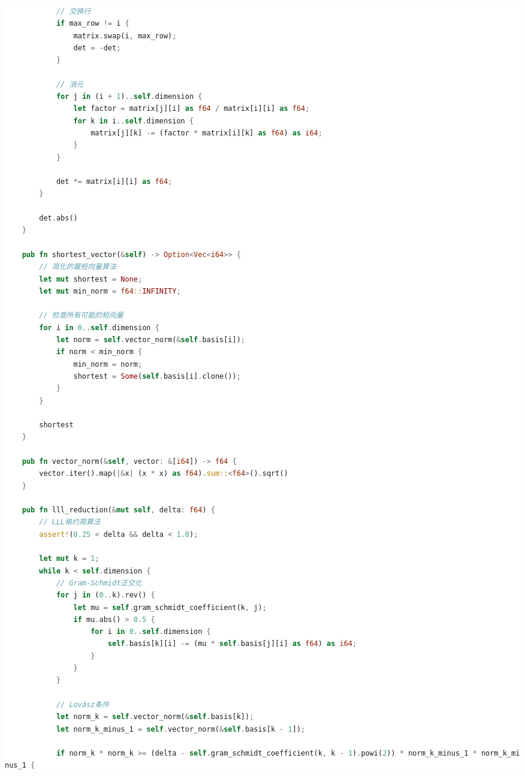 ```rust
            // 交换行
            if max_row != i {
                matrix.swap(i, max_row);
                det = -det;
            }
            
            // 消元
            for j in (i + 1)..self.dimension {
                let factor = matrix[j][i] as f64 / matrix[i][i] as f64;
                for k in i..self.dimension {
                    matrix[j][k] -= (factor * matrix[i][k] as f64) as i64;
                }
            }
            
            det *= matrix[i][i] as f64;
        }
        
        det.abs()
    }
    
    pub fn shortest_vector(&self) -> Option<Vec<i64>> {
        // 简化的最短向量算法
        let mut shortest = None;
        let mut min_norm = f64::INFINITY;
        
        // 检查所有可能的短向量
        for i in 0..self.dimension {
            let norm = self.vector_norm(&self.basis[i]);
            if norm < min_norm {
                min_norm = norm;
                shortest = Some(self.basis[i].clone());
            }
        }
        
        shortest
    }
    
    pub fn vector_norm(&self, vector: &[i64]) -> f64 {
        vector.iter().map(|&x| (x * x) as f64).sum::<f64>().sqrt()
    }
    
    pub fn lll_reduction(&mut self, delta: f64) {
        // LLL格约简算法
        assert!(0.25 < delta && delta < 1.0);
        
        let mut k = 1;
        while k < self.dimension {
            // Gram-Schmidt正交化
            for j in (0..k).rev() {
                let mu = self.gram_schmidt_coefficient(k, j);
                if mu.abs() > 0.5 {
                    for i in 0..self.dimension {
                        self.basis[k][i] -= (mu * self.basis[j][i] as f64) as i64;
                    }
                }
            }
            
            // Lovász条件
            let norm_k = self.vector_norm(&self.basis[k]);
            let norm_k_minus_1 = self.vector_norm(&self.basis[k - 1]);
            
            if norm_k * norm_k >= (delta - self.gram_schmidt_coefficient(k, k - 1).powi(2)) * norm_k_minus_1 * norm_k_minus_1 {
```